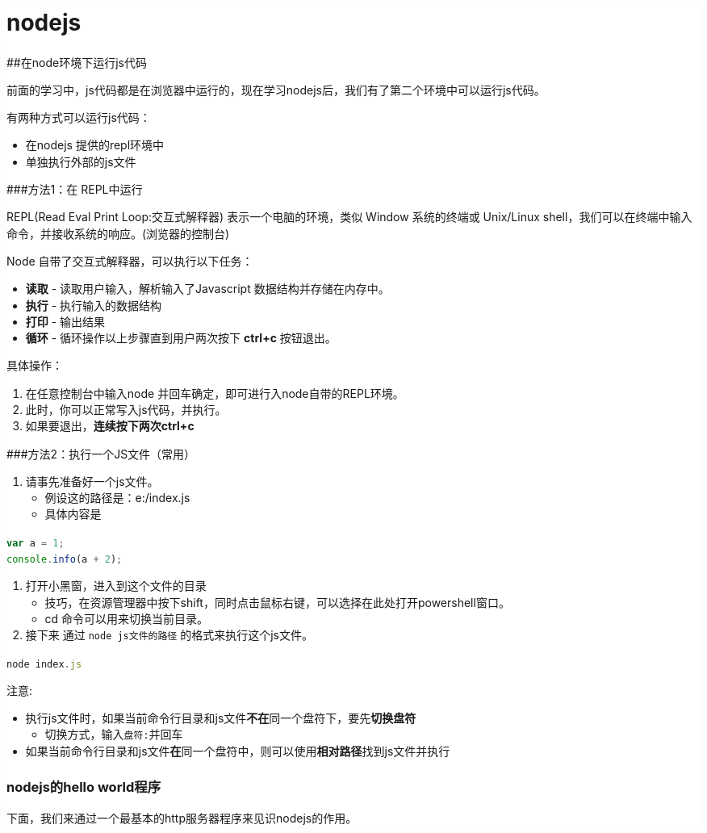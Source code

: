 # nodejs

##在node环境下运行js代码

前面的学习中，js代码都是在浏览器中运行的，现在学习nodejs后，我们有了第二个环境中可以运行js代码。

有两种方式可以运行js代码：

- 在nodejs 提供的repl环境中
- 单独执行外部的js文件

###方法1：在 REPL中运行

REPL(Read Eval Print Loop:交互式解释器) 表示一个电脑的环境，类似 Window 系统的终端或 Unix/Linux shell，我们可以在终端中输入命令，并接收系统的响应。(浏览器的控制台)

Node 自带了交互式解释器，可以执行以下任务：

- **读取** - 读取用户输入，解析输入了Javascript 数据结构并存储在内存中。
- **执行** - 执行输入的数据结构
- **打印** - 输出结果
- **循环** - 循环操作以上步骤直到用户两次按下 **ctrl+c** 按钮退出。

具体操作：

1. 在任意控制台中输入node 并回车确定，即可进行入node自带的REPL环境。
2. 此时，你可以正常写入js代码，并执行。
3. 如果要退出，**连续按下两次ctrl+c**

###方法2：执行一个JS文件（常用）

1. 请事先准备好一个js文件。
   - 例设这的路径是：e:/index.js
   - 具体内容是

```javascript
var a = 1;
console.info(a + 2);
```

1. 打开小黑窗，进入到这个文件的目录
   - 技巧，在资源管理器中按下shift，同时点击鼠标右键，可以选择在此处打开powershell窗口。
   - cd 命令可以用来切换当前目录。
2. 接下来 通过  ` node js文件的路径 `   的格式来执行这个js文件。

```javascript
node index.js
```

注意:

- 执行js文件时，如果当前命令行目录和js文件**不在**同一个盘符下，要先**切换盘符**
  - 切换方式，输入`盘符:`并回车
- 如果当前命令行目录和js文件**在**同一个盘符中，则可以使用**相对路径**找到js文件并执行

### nodejs的hello world程序

下面，我们来通过一个最基本的http服务器程序来见识nodejs的作用。
